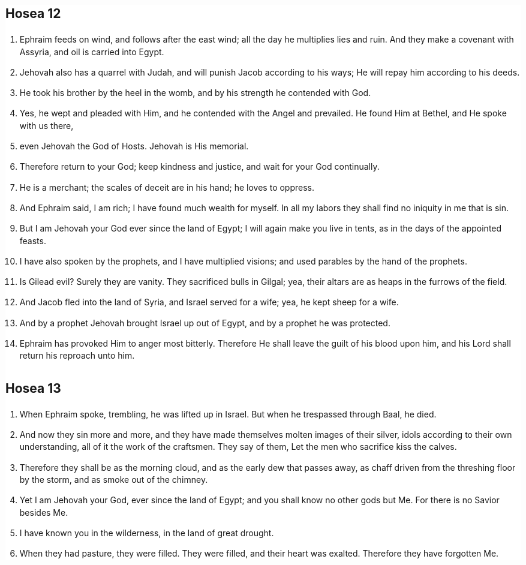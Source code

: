 ## Hosea 12

1. Ephraim feeds on wind, and follows after the east wind; all the day he multiplies lies and ruin. And they make a covenant with Assyria, and oil is carried into Egypt.

2. Jehovah also has a quarrel with Judah, and will punish Jacob according to his ways; He will repay him according to his deeds.

3. He took his brother by the heel in the womb, and by his strength he contended with God.

4. Yes, he wept and pleaded with Him, and he contended with the Angel and prevailed. He found Him at Bethel, and He spoke with us there,

5. even Jehovah the God of Hosts. Jehovah is His memorial.

6. Therefore return to your God; keep kindness and justice, and wait for your God continually.

7. He is a merchant; the scales of deceit are in his hand; he loves to oppress.

8. And Ephraim said, I am rich; I have found much wealth for myself. In all my labors they shall find no iniquity in me that is sin.

9. But I am Jehovah your God ever since the land of Egypt; I will again make you live in tents, as in the days of the appointed feasts.

10. I have also spoken by the prophets, and I have multiplied visions; and used parables by the hand of the prophets.

11. Is Gilead evil? Surely they are vanity. They sacrificed bulls in Gilgal; yea, their altars are as heaps in the furrows of the field.

12. And Jacob fled into the land of Syria, and Israel served for a wife; yea, he kept sheep for a wife.

13. And by a prophet Jehovah brought Israel up out of Egypt, and by a prophet he was protected.

14. Ephraim has provoked Him to anger most bitterly. Therefore He shall leave the guilt of his blood upon him, and his Lord shall return his reproach unto him.

## Hosea 13

1. When Ephraim spoke, trembling, he was lifted up in Israel. But when he trespassed through Baal, he died.

2. And now they sin more and more, and they have made themselves molten images of their silver, idols according to their own understanding, all of it the work of the craftsmen. They say of them, Let the men who sacrifice kiss the calves.

3. Therefore they shall be as the morning cloud, and as the early dew that passes away, as chaff driven from the threshing floor by the storm, and as smoke out of the chimney.

4. Yet I am Jehovah your God, ever since the land of Egypt; and you shall know no other gods but Me. For there is no Savior besides Me.

5. I have known you in the wilderness, in the land of great drought.

6. When they had pasture, they were filled. They were filled, and their heart was exalted. Therefore they have forgotten Me.
